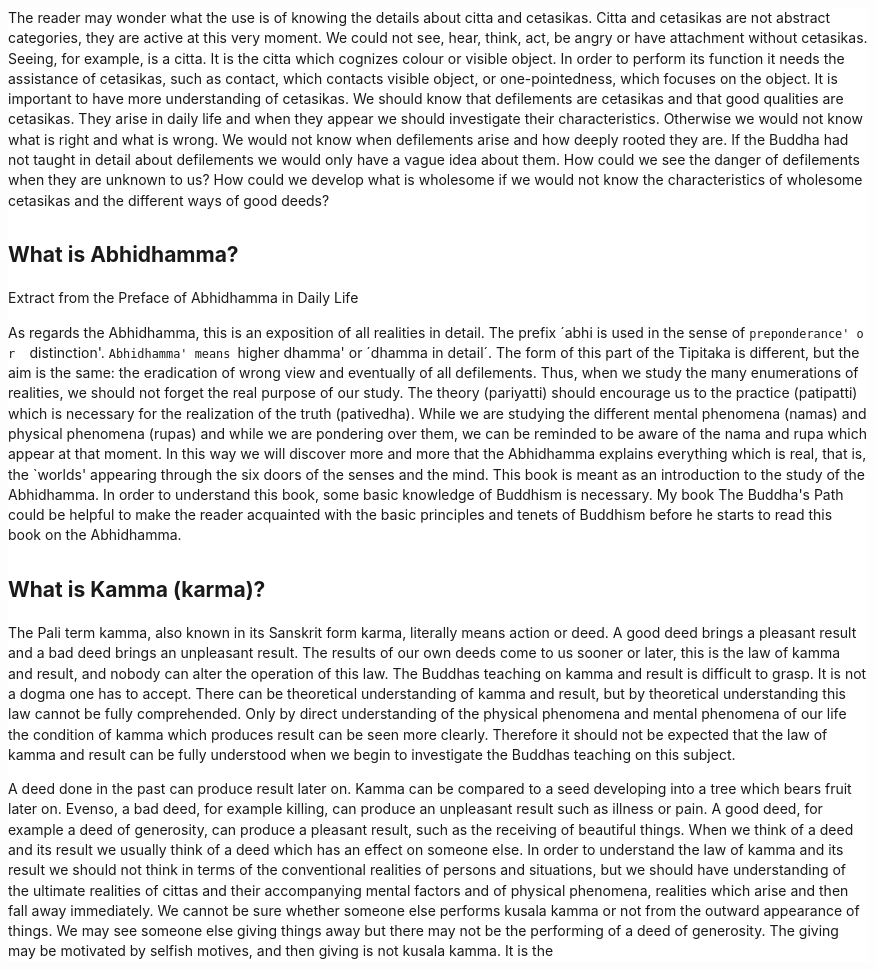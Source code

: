The reader may wonder what the use is of knowing the details about citta and cetasikas. Citta and cetasikas are not abstract categories, they are active at this very moment. We could not see, hear, think, act, be angry or have attachment without cetasikas. Seeing, for example, is a citta. It is the citta which cognizes colour or visible object. In order to perform its function it needs the assistance of cetasikas, such as contact, which contacts visible object, or one-pointedness, which focuses on the object. It is important to have more understanding of cetasikas. We should know that defilements are cetasikas and that good qualities are cetasikas. They arise in daily life and when they appear we should investigate their characteristics. Otherwise we would not know what is right and what is wrong. We would not know when defilements arise and how deeply rooted they are. If the Buddha had not taught in detail about defilements we would only have a vague idea about them. How could we see the danger of defilements when they are unknown to us? How could we develop what is wholesome if we would not know the characteristics of wholesome cetasikas and the different ways of good deeds?
## What is Abhidhamma?
Extract from the Preface of Abhidhamma in Daily Life

As regards the Abhidhamma, this is an exposition of all realities in 
detail. The prefix ´abhi is used in the sense of `preponderance' or 
`distinction'. `Abhidhamma' means `higher dhamma' or ´dhamma in detail´.
 The form of this part of the Tipitaka is different, but the aim is the 
same: the eradication of wrong view and eventually of all defilements. 
Thus, when we study the many enumerations of realities, we should not 
forget the real purpose of our study. The theory (pariyatti) should 
encourage us to the practice (patipatti) which is necessary for the 
realization of the truth (pativedha). While we are studying the 
different mental phenomena (namas) and physical phenomena (rupas) and while we are pondering over them, we can be reminded to be aware of the nama and rupa which appear at that moment. In this way we will discover more and more that the Abhidhamma explains everything which is real, that is, the `worlds' appearing through the six doors of the senses and the mind. 
This book is meant as an introduction to the study of the 
Abhidhamma. In order to understand this book, some basic knowledge of 
Buddhism is necessary. My book The Buddha's Path could be helpful to 
make the reader acquainted with the basic principles and tenets of 
Buddhism before he starts to read this book on the Abhidhamma. 
## What is Kamma (karma)?
The Pali term kamma, also known in its Sanskrit form karma, literally 
means action or deed. A good deed brings a pleasant result and a bad 
deed brings an unpleasant result. The results of our own deeds come to 
us sooner or later, this is the law of kamma and result, and nobody can 
alter the operation of this law. The Buddhas teaching on kamma and 
result is difficult to grasp. It is not a dogma one has to accept. There
 can be theoretical understanding of kamma and result, but by 
theoretical understanding this law cannot be fully comprehended. Only by direct understanding of the physical phenomena and mental phenomena of our life the condition of kamma which produces result can be seen more clearly. Therefore it should not be expected that the law of kamma and result can be fully understood when we begin to investigate the Buddhas teaching on this subject.

A deed done in the past can produce result later on. Kamma can be compared to a seed developing into a tree which bears fruit later on. Evenso, a bad deed, for example killing, can produce an unpleasant result such as illness or pain. A good deed, for example a deed of generosity, can produce a pleasant result, such as the receiving of beautiful things. When we think of a deed and its result we usually think of a deed which has an effect on someone else. In order
 to understand the law of kamma and its result we should not think in 
terms of the conventional realities of persons and situations, but we 
should have understanding of the ultimate realities of cittas and their 
accompanying mental factors and of physical phenomena, realities which arise and then fall away immediately. We cannot be sure whether someone else performs kusala kamma or not from the outward appearance of things.
We may see someone else giving things away but there may not be the 
performing of a deed of generosity. The giving may be motivated by 
selfish motives, and then giving is not kusala kamma. It is the 